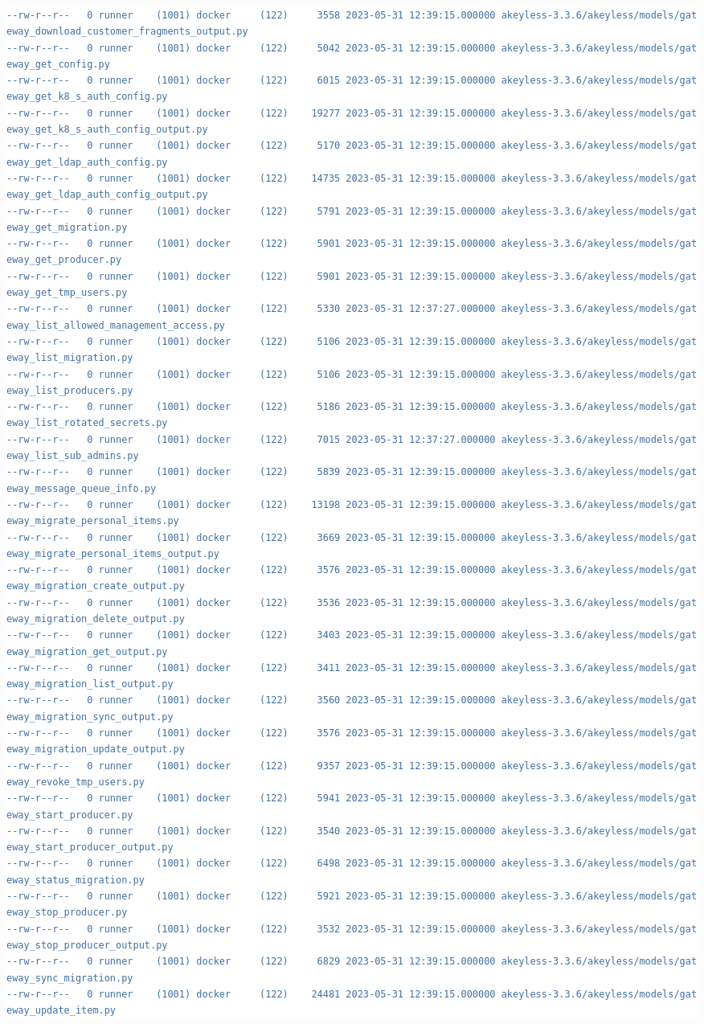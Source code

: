 ```diff
--rw-r--r--   0 runner    (1001) docker     (122)     3558 2023-05-31 12:39:15.000000 akeyless-3.3.6/akeyless/models/gateway_download_customer_fragments_output.py
--rw-r--r--   0 runner    (1001) docker     (122)     5042 2023-05-31 12:39:15.000000 akeyless-3.3.6/akeyless/models/gateway_get_config.py
--rw-r--r--   0 runner    (1001) docker     (122)     6015 2023-05-31 12:39:15.000000 akeyless-3.3.6/akeyless/models/gateway_get_k8_s_auth_config.py
--rw-r--r--   0 runner    (1001) docker     (122)    19277 2023-05-31 12:39:15.000000 akeyless-3.3.6/akeyless/models/gateway_get_k8_s_auth_config_output.py
--rw-r--r--   0 runner    (1001) docker     (122)     5170 2023-05-31 12:39:15.000000 akeyless-3.3.6/akeyless/models/gateway_get_ldap_auth_config.py
--rw-r--r--   0 runner    (1001) docker     (122)    14735 2023-05-31 12:39:15.000000 akeyless-3.3.6/akeyless/models/gateway_get_ldap_auth_config_output.py
--rw-r--r--   0 runner    (1001) docker     (122)     5791 2023-05-31 12:39:15.000000 akeyless-3.3.6/akeyless/models/gateway_get_migration.py
--rw-r--r--   0 runner    (1001) docker     (122)     5901 2023-05-31 12:39:15.000000 akeyless-3.3.6/akeyless/models/gateway_get_producer.py
--rw-r--r--   0 runner    (1001) docker     (122)     5901 2023-05-31 12:39:15.000000 akeyless-3.3.6/akeyless/models/gateway_get_tmp_users.py
--rw-r--r--   0 runner    (1001) docker     (122)     5330 2023-05-31 12:37:27.000000 akeyless-3.3.6/akeyless/models/gateway_list_allowed_management_access.py
--rw-r--r--   0 runner    (1001) docker     (122)     5106 2023-05-31 12:39:15.000000 akeyless-3.3.6/akeyless/models/gateway_list_migration.py
--rw-r--r--   0 runner    (1001) docker     (122)     5106 2023-05-31 12:39:15.000000 akeyless-3.3.6/akeyless/models/gateway_list_producers.py
--rw-r--r--   0 runner    (1001) docker     (122)     5186 2023-05-31 12:39:15.000000 akeyless-3.3.6/akeyless/models/gateway_list_rotated_secrets.py
--rw-r--r--   0 runner    (1001) docker     (122)     7015 2023-05-31 12:37:27.000000 akeyless-3.3.6/akeyless/models/gateway_list_sub_admins.py
--rw-r--r--   0 runner    (1001) docker     (122)     5839 2023-05-31 12:39:15.000000 akeyless-3.3.6/akeyless/models/gateway_message_queue_info.py
--rw-r--r--   0 runner    (1001) docker     (122)    13198 2023-05-31 12:39:15.000000 akeyless-3.3.6/akeyless/models/gateway_migrate_personal_items.py
--rw-r--r--   0 runner    (1001) docker     (122)     3669 2023-05-31 12:39:15.000000 akeyless-3.3.6/akeyless/models/gateway_migrate_personal_items_output.py
--rw-r--r--   0 runner    (1001) docker     (122)     3576 2023-05-31 12:39:15.000000 akeyless-3.3.6/akeyless/models/gateway_migration_create_output.py
--rw-r--r--   0 runner    (1001) docker     (122)     3536 2023-05-31 12:39:15.000000 akeyless-3.3.6/akeyless/models/gateway_migration_delete_output.py
--rw-r--r--   0 runner    (1001) docker     (122)     3403 2023-05-31 12:39:15.000000 akeyless-3.3.6/akeyless/models/gateway_migration_get_output.py
--rw-r--r--   0 runner    (1001) docker     (122)     3411 2023-05-31 12:39:15.000000 akeyless-3.3.6/akeyless/models/gateway_migration_list_output.py
--rw-r--r--   0 runner    (1001) docker     (122)     3560 2023-05-31 12:39:15.000000 akeyless-3.3.6/akeyless/models/gateway_migration_sync_output.py
--rw-r--r--   0 runner    (1001) docker     (122)     3576 2023-05-31 12:39:15.000000 akeyless-3.3.6/akeyless/models/gateway_migration_update_output.py
--rw-r--r--   0 runner    (1001) docker     (122)     9357 2023-05-31 12:39:15.000000 akeyless-3.3.6/akeyless/models/gateway_revoke_tmp_users.py
--rw-r--r--   0 runner    (1001) docker     (122)     5941 2023-05-31 12:39:15.000000 akeyless-3.3.6/akeyless/models/gateway_start_producer.py
--rw-r--r--   0 runner    (1001) docker     (122)     3540 2023-05-31 12:39:15.000000 akeyless-3.3.6/akeyless/models/gateway_start_producer_output.py
--rw-r--r--   0 runner    (1001) docker     (122)     6498 2023-05-31 12:39:15.000000 akeyless-3.3.6/akeyless/models/gateway_status_migration.py
--rw-r--r--   0 runner    (1001) docker     (122)     5921 2023-05-31 12:39:15.000000 akeyless-3.3.6/akeyless/models/gateway_stop_producer.py
--rw-r--r--   0 runner    (1001) docker     (122)     3532 2023-05-31 12:39:15.000000 akeyless-3.3.6/akeyless/models/gateway_stop_producer_output.py
--rw-r--r--   0 runner    (1001) docker     (122)     6829 2023-05-31 12:39:15.000000 akeyless-3.3.6/akeyless/models/gateway_sync_migration.py
--rw-r--r--   0 runner    (1001) docker     (122)    24481 2023-05-31 12:39:15.000000 akeyless-3.3.6/akeyless/models/gateway_update_item.py
```